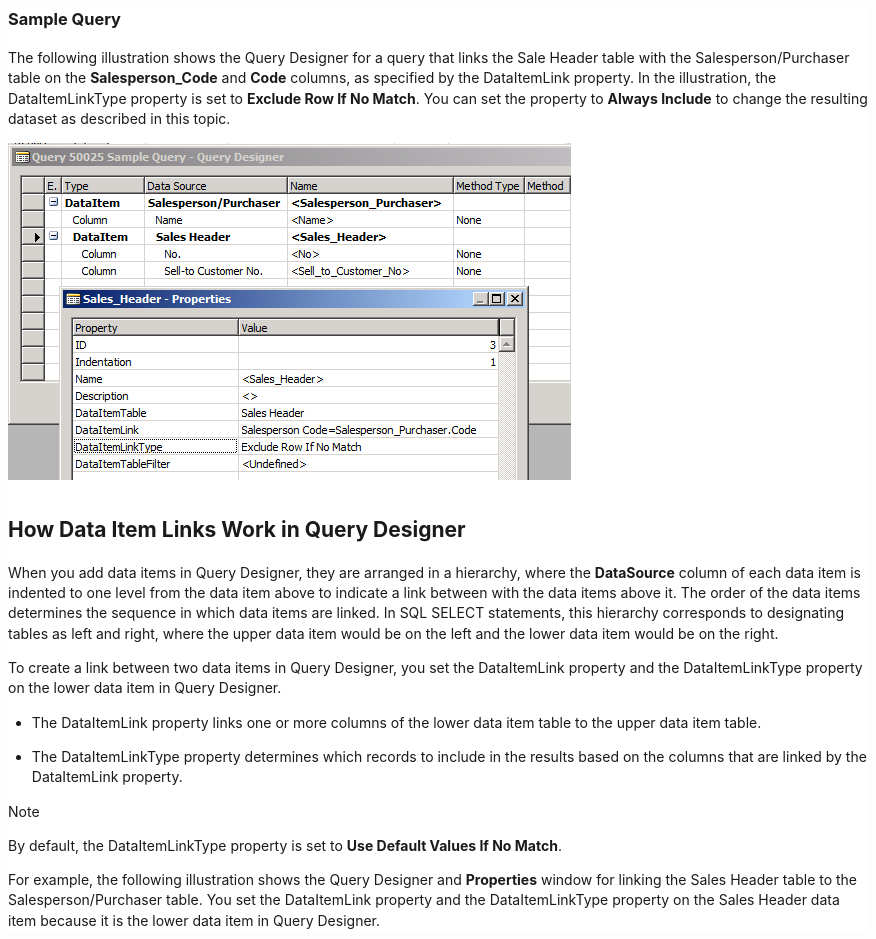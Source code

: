 ### Sample Query  
 The following illustration shows the Query Designer for a query that links the Sale Header table with the Salesperson\/Purchaser table on the **Salesperson\_Code** and **Code** columns, as specified by the DataItemLink property. In the illustration, the DataItemLinkType property is set to **Exclude Row If No Match**. You can set the property to **Always Include** to change the resulting dataset as described in this topic.  
  
 ![Query Designer inner join](media/QueryJoin_InnerJoin.png "QueryJoin\_InnerJoin")  
  
## How Data Item Links Work in Query Designer  
 When you add data items in Query Designer, they are arranged in a hierarchy, where the **DataSource** column of each data item is indented to one level from the data item above to indicate a link between with the data items above it. The order of the data items determines the sequence in which data items are linked. In SQL SELECT statements, this hierarchy corresponds to designating tables as left and right, where the upper data item would be on the left and the lower data item would be on the right.  
  
 To create a link between two data items in Query Designer, you set the DataItemLink property and the DataItemLinkType property on the lower data item in Query Designer.  
  
-   The DataItemLink property links one or more columns of the lower data item table to the upper data item table.  
  
-   The DataItemLinkType property determines which records to include in the results based on the columns that are linked by the DataItemLink property.  
  
> [!NOTE]  
>  By default, the DataItemLinkType property is set to **Use Default Values If No Match**.  
  
 For example, the following illustration shows the Query Designer and **Properties** window for linking the Sales Header table to the Salesperson\/Purchaser table. You set the DataItemLink property and the DataItemLinkType property on the Sales Header data item because it is the lower data item in Query Designer.  
  